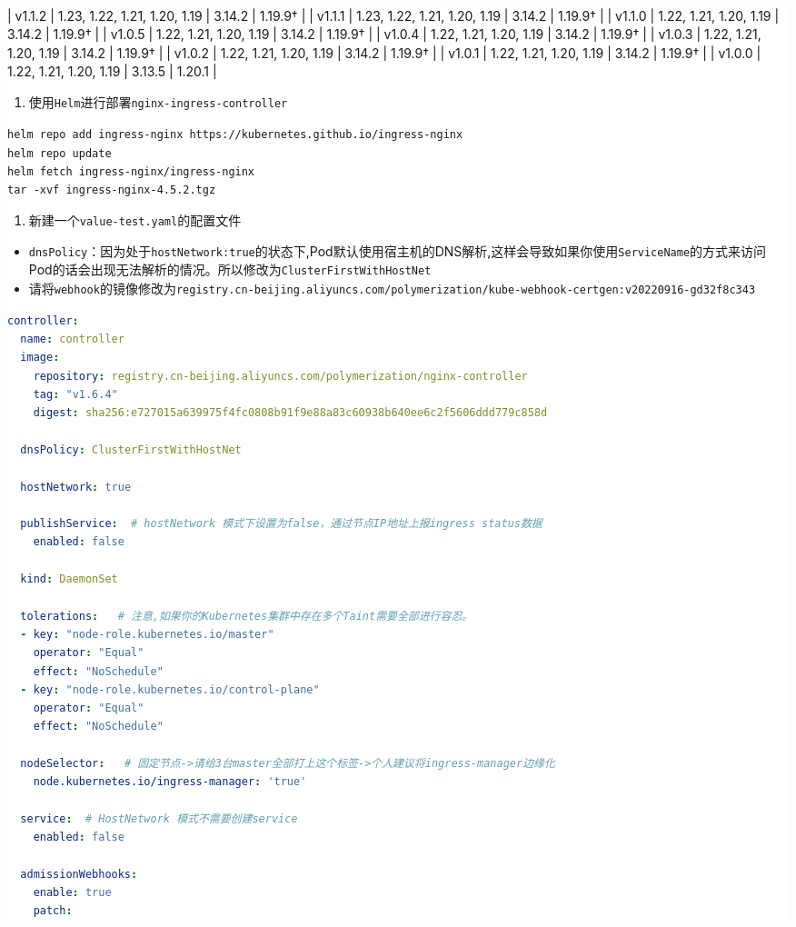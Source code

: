 | v1.1.2                | 1.23, 1.22, 1.21, 1.20, 1.19 | 3.14.2         | 1.19.9†       |
| v1.1.1                | 1.23, 1.22, 1.21, 1.20, 1.19 | 3.14.2         | 1.19.9†       |
| v1.1.0                | 1.22, 1.21, 1.20, 1.19       | 3.14.2         | 1.19.9†       |
| v1.0.5                | 1.22, 1.21, 1.20, 1.19       | 3.14.2         | 1.19.9†       |
| v1.0.4                | 1.22, 1.21, 1.20, 1.19       | 3.14.2         | 1.19.9†       |
| v1.0.3                | 1.22, 1.21, 1.20, 1.19       | 3.14.2         | 1.19.9†       |
| v1.0.2                | 1.22, 1.21, 1.20, 1.19       | 3.14.2         | 1.19.9†       |
| v1.0.1                | 1.22, 1.21, 1.20, 1.19       | 3.14.2         | 1.19.9†       |
| v1.0.0                | 1.22, 1.21, 1.20, 1.19       | 3.13.5         | 1.20.1        |

1. 使用`Helm`进行部署`nginx-ingress-controller`

```
helm repo add ingress-nginx https://kubernetes.github.io/ingress-nginx
helm repo update
helm fetch ingress-nginx/ingress-nginx
tar -xvf ingress-nginx-4.5.2.tgz
```

1. 新建一个`value-test.yaml`的配置文件

- `dnsPolicy`：因为处于`hostNetwork:true`的状态下,Pod默认使用宿主机的DNS解析,这样会导致如果你使用`ServiceName`的方式来访问Pod的话会出现无法解析的情况。所以修改为`ClusterFirstWithHostNet`
- 请将`webhook`的镜像修改为`registry.cn-beijing.aliyuncs.com/polymerization/kube-webhook-certgen:v20220916-gd32f8c343`

```yaml
controller:
  name: controller
  image:
    repository: registry.cn-beijing.aliyuncs.com/polymerization/nginx-controller
    tag: "v1.6.4"
    digest: sha256:e727015a639975f4fc0808b91f9e88a83c60938b640ee6c2f5606ddd779c858d

  dnsPolicy: ClusterFirstWithHostNet

  hostNetwork: true

  publishService:  # hostNetwork 模式下设置为false，通过节点IP地址上报ingress status数据
    enabled: false

  kind: DaemonSet

  tolerations:   # 注意,如果你的Kubernetes集群中存在多个Taint需要全部进行容忍。
  - key: "node-role.kubernetes.io/master"
    operator: "Equal"
    effect: "NoSchedule"
  - key: "node-role.kubernetes.io/control-plane"
    operator: "Equal"
    effect: "NoSchedule"

  nodeSelector:   # 固定节点->请给3台master全部打上这个标签->个人建议将ingress-manager边缘化
    node.kubernetes.io/ingress-manager: 'true'

  service:  # HostNetwork 模式不需要创建service
    enabled: false

  admissionWebhooks:
    enable: true
    patch:
```